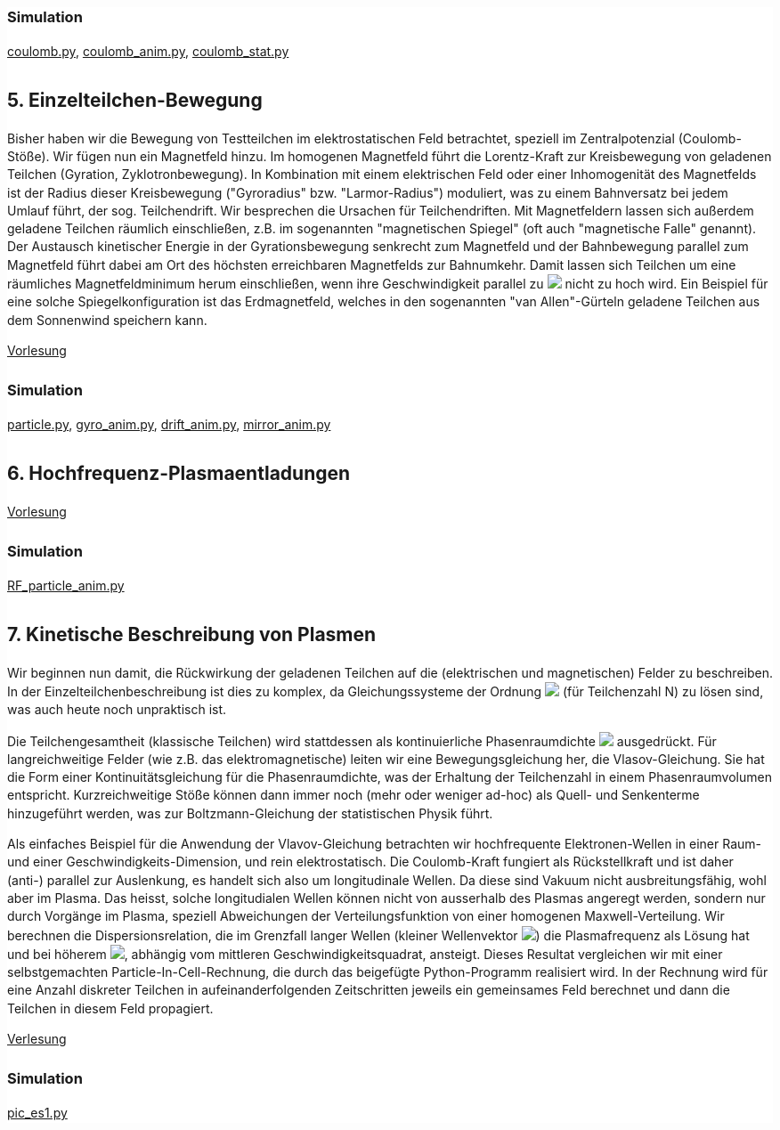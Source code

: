 ### Simulation

[coulomb.py](/literature/Suttrop%20-%20Einfuehrung%20in%20Plasmaphysik/04-Coulombstoesse/coulomb.py), 
[coulomb_anim.py](/literature/Suttrop%20-%20Einfuehrung%20in%20Plasmaphysik/04-Coulombstoesse/coulomb_anim1.py),
[coulomb_stat.py](/literature/Suttrop%20-%20Einfuehrung%20in%20Plasmaphysik/04-Coulombstoesse/coulomb_stat.py)

## 5. Einzelteilchen-Bewegung

Bisher haben wir die Bewegung von Testteilchen im elektrostatischen Feld betrachtet, speziell im Zentralpotenzial (Coulomb-Stöße). Wir fügen nun ein Magnetfeld hinzu. Im homogenen Magnetfeld führt die Lorentz-Kraft zur Kreisbewegung von geladenen Teilchen (Gyration, Zyklotronbewegung). In Kombination mit einem elektrischen Feld oder einer Inhomogenität des Magnetfelds ist der Radius dieser Kreisbewegung ("Gyroradius" bzw. "Larmor-Radius") moduliert, was zu einem Bahnversatz bei jedem Umlauf führt, der sog. Teilchendrift. Wir besprechen die Ursachen für Teilchendriften. Mit Magnetfeldern lassen sich außerdem geladene Teilchen räumlich einschließen, z.B. im sogenannten "magnetischen Spiegel" (oft auch "magnetische Falle" genannt). Der Austausch kinetischer Energie in der Gyrationsbewegung senkrecht zum Magnetfeld und der Bahnbewegung parallel zum Magnetfeld führt dabei am Ort des höchsten erreichbaren Magnetfelds zur Bahnumkehr. Damit lassen sich Teilchen um eine räumliches Magnetfeldminimum herum einschließen, wenn ihre Geschwindigkeit parallel zu <img src="https://render.githubusercontent.com/render/math?math={\color{white}\vec{B}}"> nicht zu hoch wird. Ein Beispiel für eine solche Spiegelkonfiguration ist das Erdmagnetfeld, welches in den sogenannten "van Allen"-Gürteln geladene Teilchen aus dem Sonnenwind speichern kann.

[Vorlesung](/literature/Suttrop%20-%20Einfuehrung%20in%20Plasmaphysik/05-Einzelteilchen/05-Einzelteilchen.pdf)

### Simulation

[particle.py](/literature/Suttrop%20-%20Einfuehrung%20in%20Plasmaphysik/05-Einzelteilchen/particle.py),
[gyro_anim.py](/literature/Suttrop%20-%20Einfuehrung%20in%20Plasmaphysik/05-Einzelteilchen/gyro_anim.py), 
[drift_anim.py](/literature/Suttrop%20-%20Einfuehrung%20in%20Plasmaphysik/05-Einzelteilchen/drift_anim.py), 
[mirror_anim.py](/literature/Suttrop%20-%20Einfuehrung%20in%20Plasmaphysik/05-Einzelteilchen/mirror.anim.py)

## 6. Hochfrequenz-Plasmaentladungen

[Vorlesung](/literature/Suttrop%20-%20Einfuehrung%20in%20Plasmaphysik/06-HFPlasmen/06-HFPlasmen.pdf)

### Simulation

[RF_particle_anim.py](/literature/Suttrop%20-%20Einfuehrung%20in%20Plasmaphysik/06-HFPlasmen/RF_particle_anim.py)

## 7. Kinetische Beschreibung von Plasmen

Wir beginnen nun damit, die Rückwirkung der geladenen Teilchen auf die (elektrischen und magnetischen) Felder zu beschreiben. In der Einzelteilchenbeschreibung ist dies zu komplex, da Gleichungssysteme der Ordnung <img src="https://render.githubusercontent.com/render/math?math={\color{white}N^2}"> (für Teilchenzahl N) zu lösen sind, was auch heute noch unpraktisch ist.

Die Teilchengesamtheit (klassische Teilchen) wird stattdessen als kontinuierliche Phasenraumdichte <img src="https://render.githubusercontent.com/render/math?math={\color{white}f(t,x,v)}"> ausgedrückt. Für langreichweitige Felder (wie z.B. das elektromagnetische) leiten wir eine Bewegungsgleichung her, die Vlasov-Gleichung. Sie hat die Form einer Kontinuitätsgleichung für die Phasenraumdichte, was der Erhaltung der Teilchenzahl in einem Phasenraumvolumen entspricht. Kurzreichweitige Stöße können dann immer noch (mehr oder weniger ad-hoc) als Quell- und Senkenterme hinzugeführt werden, was zur Boltzmann-Gleichung der statistischen Physik führt.

Als einfaches Beispiel für die Anwendung der Vlavov-Gleichung betrachten wir hochfrequente Elektronen-Wellen in einer Raum- und einer Geschwindigkeits-Dimension, und rein elektrostatisch. Die Coulomb-Kraft fungiert als Rückstellkraft und ist daher (anti-) parallel zur Auslenkung, es handelt sich also um longitudinale Wellen. Da diese sind Vakuum nicht ausbreitungsfähig, wohl aber im Plasma. Das heisst, solche longitudialen Wellen können nicht von ausserhalb des Plasmas angeregt werden, sondern nur durch Vorgänge im Plasma, speziell Abweichungen der Verteilungsfunktion von einer homogenen Maxwell-Verteilung. Wir berechnen die Dispersionsrelation, die im Grenzfall langer Wellen (kleiner Wellenvektor <img src="https://render.githubusercontent.com/render/math?math={\color{white}\vec{k}}">) die Plasmafrequenz als Lösung hat und bei höherem <img src="https://render.githubusercontent.com/render/math?math={\color{white}k}">, abhängig vom mittleren Geschwindigkeitsquadrat, ansteigt. Dieses Resultat vergleichen wir mit einer selbstgemachten Particle-In-Cell-Rechnung, die durch das beigefügte Python-Programm realisiert wird. In der Rechnung wird für eine Anzahl diskreter Teilchen in aufeinanderfolgenden Zeitschritten jeweils ein gemeinsames Feld berechnet und dann die Teilchen in diesem Feld propagiert.

[Verlesung](/literature/Suttrop%20-%20Einfuehrung%20in%20Plasmaphysik/07-KinetischeBeschreibung/07-KinetischeBeschreibung.pdf)

### Simulation
[pic_es1.py](/literature/Suttrop%20-%20Einfuehrung%20in%20Plasmaphysik/07-KinetischeBeschreibung/pic_es1.py) 
